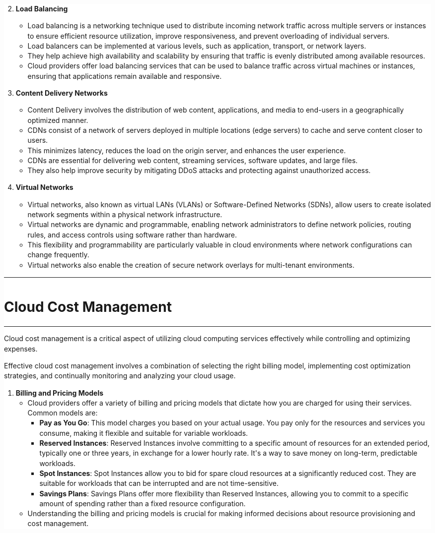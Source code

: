 2. **Load Balancing**
	- Load balancing is a networking technique used to distribute incoming network traffic across multiple servers or instances to ensure efficient resource utilization, improve responsiveness, and prevent overloading of individual servers.
	- Load balancers can be implemented at various levels, such as application, transport, or network layers. 
	- They help achieve high availability and scalability by ensuring that traffic is evenly distributed among available resources.
	- Cloud providers offer load balancing services that can be used to balance traffic across virtual machines or instances, ensuring that applications remain available and responsive.

3. **Content Delivery Networks**
	- Content Delivery involves the distribution of web content, applications, and media to end-users in a geographically optimized manner. 
	- CDNs consist of a network of servers deployed in multiple locations (edge servers) to cache and serve content closer to users. 
	- This minimizes latency, reduces the load on the origin server, and enhances the user experience.
	- CDNs are essential for delivering web content, streaming services, software updates, and large files. 
	- They also help improve security by mitigating DDoS attacks and protecting against unauthorized access.

4. **Virtual Networks**
	- Virtual networks, also known as virtual LANs (VLANs) or Software-Defined Networks (SDNs), allow users to create isolated network segments within a physical network infrastructure.
	- Virtual networks are dynamic and programmable, enabling network administrators to define network policies, routing rules, and access controls using software rather than hardware.
	- This flexibility and programmability are particularly valuable in cloud environments where network configurations can change frequently. 
	- Virtual networks also enable the creation of secure network overlays for multi-tenant environments.

---
# **Cloud Cost Management**
---
Cloud cost management is a critical aspect of utilizing cloud computing services effectively while controlling and optimizing expenses.

Effective cloud cost management involves a combination of selecting the right billing model, implementing cost optimization strategies, and continually monitoring and analyzing your cloud usage.

1. **Billing and Pricing Models**
	- Cloud providers offer a variety of billing and pricing models that dictate how you are charged for using their services. Common models are:
		- **Pay as You Go**: This model charges you based on your actual usage. You pay only for the resources and services you consume, making it flexible and suitable for variable workloads.
		- **Reserved Instances**: Reserved Instances involve committing to a specific amount of resources for an extended period, typically one or three years, in exchange for a lower hourly rate. It's a way to save money on long-term, predictable workloads.
		- **Spot Instances**: Spot Instances allow you to bid for spare cloud resources at a significantly reduced cost. They are suitable for workloads that can be interrupted and are not time-sensitive.
		- **Savings Plans**: Savings Plans offer more flexibility than Reserved Instances, allowing you to commit to a specific amount of spending rather than a fixed resource configuration.
	- Understanding the billing and pricing models is crucial for making informed decisions about resource provisioning and cost management.
